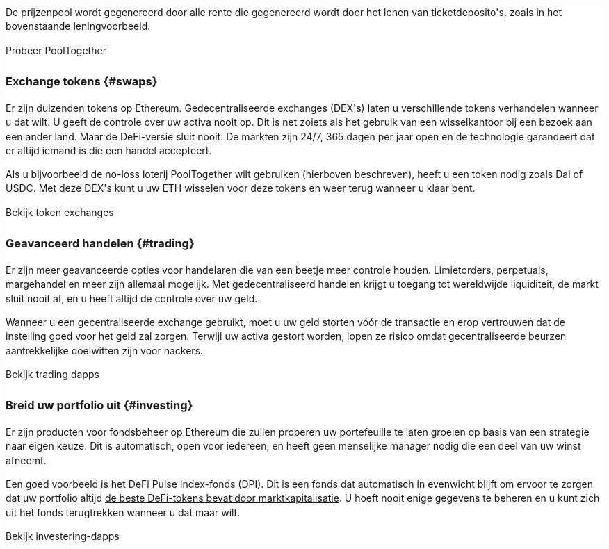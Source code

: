 De prijzenpool wordt gegenereerd door alle rente die gegenereerd wordt door het lenen van ticketdeposito's, zoals in het bovenstaande leningvoorbeeld.

<ButtonLink isSecondary to="https://pooltogether.com">
  Probeer PoolTogether
</ButtonLink>

<Divider />

### Exchange tokens {#swaps}

Er zijn duizenden tokens op Ethereum. Gedecentraliseerde exchanges (DEX's) laten u verschillende tokens verhandelen wanneer u dat wilt. U geeft de controle over uw activa nooit op. Dit is net zoiets als het gebruik van een wisselkantoor bij een bezoek aan een ander land. Maar de DeFi-versie sluit nooit. De markten zijn 24/7, 365 dagen per jaar open en de technologie garandeert dat er altijd iemand is die een handel accepteert.

Als u bijvoorbeeld de no-loss loterij PoolTogether wilt gebruiken (hierboven beschreven), heeft u een token nodig zoals Dai of USDC. Met deze DEX's kunt u uw ETH wisselen voor deze tokens en weer terug wanneer u klaar bent.

<ButtonLink to="/dapps/?category=finance">
  Bekijk token exchanges
</ButtonLink>

<Divider />

### Geavanceerd handelen {#trading}

Er zijn meer geavanceerde opties voor handelaren die van een beetje meer controle houden. Limietorders, perpetuals, margehandel en meer zijn allemaal mogelijk. Met gedecentraliseerd handelen krijgt u toegang tot wereldwijde liquiditeit, de markt sluit nooit af, en u heeft altijd de controle over uw geld.

Wanneer u een gecentraliseerde exchange gebruikt, moet u uw geld storten vóór de transactie en erop vertrouwen dat de instelling goed voor het geld zal zorgen. Terwijl uw activa gestort worden, lopen ze risico omdat gecentraliseerde beurzen aantrekkelijke doelwitten zijn voor hackers.

<ButtonLink to="/dapps/?category=finance">
  Bekijk trading dapps
</ButtonLink>

<Divider />

### Breid uw portfolio uit {#investing}

Er zijn producten voor fondsbeheer op Ethereum die zullen proberen uw portefeuille te laten groeien op basis van een strategie naar eigen keuze. Dit is automatisch, open voor iedereen, en heeft geen menselijke manager nodig die een deel van uw winst afneemt.

Een goed voorbeeld is het [DeFi Pulse Index-fonds (DPI)](https://defipulse.com/blog/defi-pulse-index/). Dit is een fonds dat automatisch in evenwicht blijft om ervoor te zorgen dat uw portfolio altijd [de beste DeFi-tokens bevat door marktkapitalisatie](https://www.coingecko.com/en/defi). U hoeft nooit enige gegevens te beheren en u kunt zich uit het fonds terugtrekken wanneer u dat maar wilt.

<ButtonLink to="/dapps/?category=finance">
  Bekijk investering-dapps
</ButtonLink>
